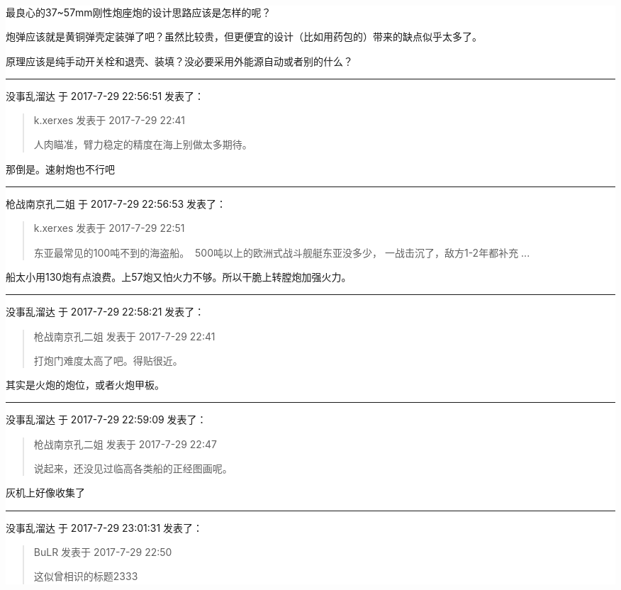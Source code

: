 

最良心的37~57mm刚性炮座炮的设计思路应该是怎样的呢？

炮弹应该就是黄铜弹壳定装弹了吧？虽然比较贵，但更便宜的设计（比如用药包的）带来的缺点似乎太多了。

原理应该是纯手动开关栓和退壳、装填？没必要采用外能源自动或者别的什么？

---------

没事乱溜达 于 2017-7-29 22:56:51 发表了：

> k.xerxes 发表于 2017-7-29 22:41
> 
> 人肉瞄准，臂力稳定的精度在海上别做太多期待。



那倒是。速射炮也不行吧

---------

枪战南京孔二姐 于 2017-7-29 22:56:53 发表了：

> k.xerxes 发表于 2017-7-29 22:51
> 
> 东亚最常见的100吨不到的海盗船。  500吨以上的欧洲式战斗舰艇东亚没多少， 一战击沉了，敌方1-2年都补充 ...



船太小用130炮有点浪费。上57炮又怕火力不够。所以干脆上转膛炮加强火力。

---------

没事乱溜达 于 2017-7-29 22:58:21 发表了：

> 枪战南京孔二姐 发表于 2017-7-29 22:41
> 
> 打炮门难度太高了吧。得贴很近。



其实是火炮的炮位，或者火炮甲板。

---------

没事乱溜达 于 2017-7-29 22:59:09 发表了：

> 枪战南京孔二姐 发表于 2017-7-29 22:47
> 
> 说起来，还没见过临高各类船的正经图画呢。



灰机上好像收集了

---------

没事乱溜达 于 2017-7-29 23:01:31 发表了：

> BuLR 发表于 2017-7-29 22:50
> 
> 这似曾相识的标题2333

